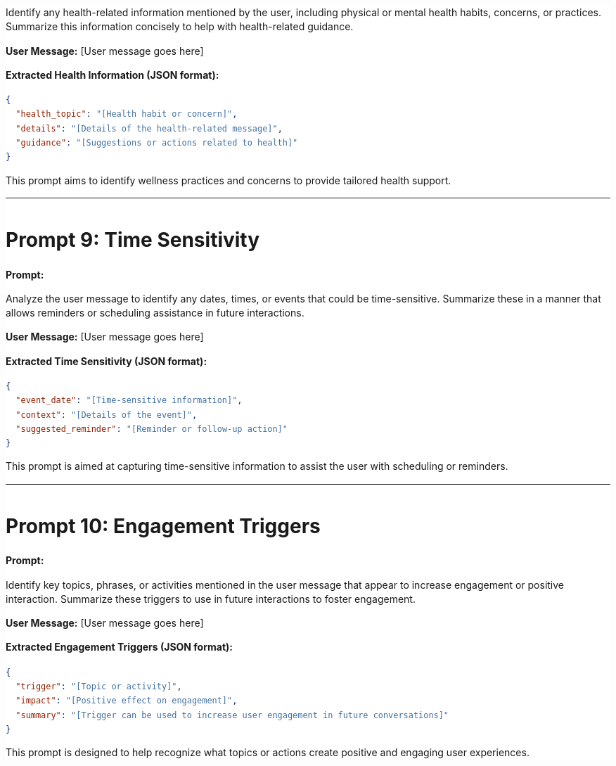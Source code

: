 Identify any health-related information mentioned by the user, including physical or mental health habits, concerns, or practices. Summarize this information concisely to help with health-related guidance.

**User Message:** [User message goes here]

**Extracted Health Information (JSON format):**
```json
{
  "health_topic": "[Health habit or concern]",
  "details": "[Details of the health-related message]",
  "guidance": "[Suggestions or actions related to health]"
}
```

This prompt aims to identify wellness practices and concerns to provide tailored health support.

---

# Prompt 9: Time Sensitivity

**Prompt:**

Analyze the user message to identify any dates, times, or events that could be time-sensitive. Summarize these in a manner that allows reminders or scheduling assistance in future interactions.

**User Message:** [User message goes here]

**Extracted Time Sensitivity (JSON format):**
```json
{
  "event_date": "[Time-sensitive information]",
  "context": "[Details of the event]",
  "suggested_reminder": "[Reminder or follow-up action]"
}
```

This prompt is aimed at capturing time-sensitive information to assist the user with scheduling or reminders.

---

# Prompt 10: Engagement Triggers

**Prompt:**

Identify key topics, phrases, or activities mentioned in the user message that appear to increase engagement or positive interaction. Summarize these triggers to use in future interactions to foster engagement.

**User Message:** [User message goes here]

**Extracted Engagement Triggers (JSON format):**
```json
{
  "trigger": "[Topic or activity]",
  "impact": "[Positive effect on engagement]",
  "summary": "[Trigger can be used to increase user engagement in future conversations]"
}
```

This prompt is designed to help recognize what topics or actions create positive and engaging user experiences.

